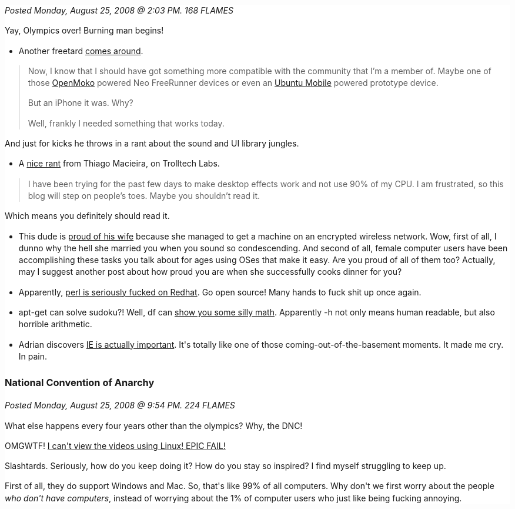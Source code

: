 [//p93]: # (https://web.archive.org/web/20160804011446/http://linuxhaters.blogspot.com/2008/08/rants-and-laughs-3.html)

*Posted Monday, August 25, 2008 @ 2:03 PM. 168 FLAMES*

Yay, Olympics over! Burning man begins!

* Another freetard [comes around][182].

[182]: http://www.netsplit.com/2008/08/11/development-platform/

> Now, I know that I should have got something more compatible with the
> community that I’m a member of. Maybe one of those [OpenMoko][183] powered Neo
> FreeRunner devices or even an [Ubuntu Mobile][184] powered prototype device.
> 
> But an iPhone it was. Why?
> 
> Well, frankly I needed something that works today.

[183]: http://www.openmoko.com/
[184]: http://www.ubuntu.com/products/mobile

  And just for kicks he throws in a rant about the sound and UI library jungles.

* A [nice rant][185] from Thiago Macieira, on Trolltech Labs.

[185]: http://labs.trolltech.com/blogs/2008/08/22/rant-desktop-effects-never-more/

> I have been trying for the past few days to make desktop effects work and not
> use 90% of my CPU. I am frustrated, so this blog will step on people’s toes.
> Maybe you shouldn’t read it.

  Which means you definitely should read it.

* This dude is [proud of his wife][186] because she managed to get a machine on
  an encrypted wireless network. Wow, first of all, I dunno why the hell she
  married you when you sound so condescending. And second of all, female
  computer users have been accomplishing these tasks you talk about for ages
  using OSes that make it easy. Are you proud of all of them too? Actually, may
  I suggest another post about how proud you are when she successfully cooks
  dinner for you?

[186]: http://fedora-sparks.blogspot.com/2008/08/im-proud-of-my-wife.html

* Apparently, [perl is seriously fucked on Redhat][187]. Go open source! Many
  hands to fuck shit up once again.

[187]: http://blog.vipul.net/2008/08/24/redhat-perl-what-a-tragedy/

* apt-get can solve sudoku?! Well, df can [show you some silly math][188].
  Apparently -h not only means human readable, but also horrible arithmetic.

[188]: http://awkly.org/2008/08/22/linux-precision/

* Adrian discovers [IE is actually important][189]. It's totally like one of
  those coming-out-of-the-basement moments. It made me cry. In pain.

[189]: http://lisas.de/~adrian/?p=189

### National Convention of Anarchy

[//p94]: # (https://web.archive.org/web/20160804012411/http://linuxhaters.blogspot.com/2008/08/national-convention-of-anarchy.html)

*Posted Monday, August 25, 2008 @ 9:54 PM. 224 FLAMES*

What else happens every four years other than the olympics? Why, the DNC!

OMGWTF! [I can't view the videos using Linux! EPIC FAIL!][190]

[190]: http://news.slashdot.org/article.pl?sid=08/08/25/229210&from=rss

Slashtards. Seriously, how do you keep doing it? How do you stay so inspired? I
find myself struggling to keep up.

First of all, they do support Windows and Mac. So, that's like 99% of all
computers. Why don't we first worry about the people *who don't have computers*,
instead of worrying about the 1% of computer users who just like being fucking
annoying.


[//p86]: # (https://web.archive.org/web/20171216112924/http://linuxhaters.blogspot.com:80/2008/08/one-bug-report-to-rule-them-all.html)
[//p87]: # (https://web.archive.org/web/20171216112924/http://linuxhaters.blogspot.com:80/2008/08/one-bug-report-to-rule-them-all.html)
[148]: http://pthree.org/?p=641
[149]: http://versia.com/2008/06/08/vertical-panel-in-gnome/
[150]: http://www.justincarmony.com/blog/2008/07/18/why-are-some-open-source-advocates-hypocrites/
[151]: http://alumnit.ca/~apenwarr/log/?m=200808#01
[152]: http://mpt.net.nz/archive/2008/08/01/free-software-usability
[153]: http://www.netsplit.com/2008/08/04/lsb-4/
[154]: http://daringfireball.net/2004/04/spray_on_usability
[155]: http://gawrysiak.org/corvus/?p=11
[156]: http://linux-blog.org/index.php?/archives/273-Apple-Denies-Linux-Access-To-Its-Movie-Trailers.html
[157]: http://www.internetling.com/2008/07/30/5-reasons-to-choose-debian-linux-over-ubuntu-linux/
[158]: http://www.fsckin.com/2008/05/23/what-happens-when-you-ask-a-software-pirate-for-ubuntu/
[159]: http://slashdot.org/article.pl?sid=08/08/04/0024208&from=rss
[160]: http://pthree.org/?p=643
[161]: http://catalin.francu.com/
[162]: https://shop.canonical.com/product_info.php?products_id=34
[//p88]: # (https://web.archive.org/web/20171013190439/http://linuxhaters.blogspot.com/2008/08/yay.html)
[163]: http://pthree.org/?p=647
[164]: http://www.microsoft.com/technet/archive/win95/w95auto.mspx?mfr=true
[165]: http://en.wikipedia.org/wiki/Windows_Script_Host
[//p89]: # (https://web.archive.org/web/20171012152548/http://linuxhaters.blogspot.com/2008/08/bundle-me-this.html)
[166]: http://xkcd.com/198/
[//p90]: # (https://web.archive.org/web/20160804014848/http://linuxhaters.blogspot.com/2008/08/rants-and-laughs_16.html)
[167]: http://ubuntuforums.org/showthread.php?t=878991
[168]: http://www.dnalounge.com/backstage/log/2006/04.html
[169]: http://www.codinghorror.com/blog/archives/001089.html
[170]: https://bugzilla.redhat.com/bugzilla/show_bug.cgi?id=179639
[171]: http://www.freesoftwaremagazine.com/columns/sharing_matters_more_than_market_share_linux
[172]: http://mjg59.livejournal.com/96625.html
[173]: http://edropple.com/2008/08/05/fixing-linux-part-one-the-space-between/
[174]: http://www.freesoftwaremagazine.com/columns/is_microsoft_trying_to_kill_apache
[175]: http://www.thestandard.com/news/2008/08/07/ibm-exec-linux-apps-im-tired-waiting
[176]: http://blog.angulosolido.pt/2008/08/firefox-3-gtk-210-horror-show-open.html
[177]: http://weblog.infoworld.com/venezia/archives/018104.html
[178]: http://www.informationweek.com/news/software/linux/showArticle.jhtml?articleID=209904037
[//p91]: # (https://web.archive.org/web/20160804011442/http://linuxhaters.blogspot.com/2008/08/flash-me-clue.html)
[179]: http://linux.slashdot.org/article.pl?sid=08/08/17/1649232
[//p92]: # (https://web.archive.org/web/20160804011216/http://linuxhaters.blogspot.com/2008/08/certified-to-suck.html)
[180]: http://h71028.www7.hp.com/enterprise/cache/569891-0-0-0-121.html
[181]: http://developer.novell.com/yes/91523.htm
[//p95]: # (https://web.archive.org/web/20160804011536/http://linuxhaters.blogspot.com/2008/08/my-perl-caught-bug.html)
[191]: http://lwn.net/Articles/295134/
[192]: http://linux.slashdot.org/article.pl?sid=08/08/28/0310216
[193]: http://blog.vipul.net/2008/08/24/redhat-perl-what-a-tragedy/
[194]: https://bugzilla.redhat.com/show_bug.cgi?id=379791
[195]: http://use.perl.org/~nicholas/journal/37274
